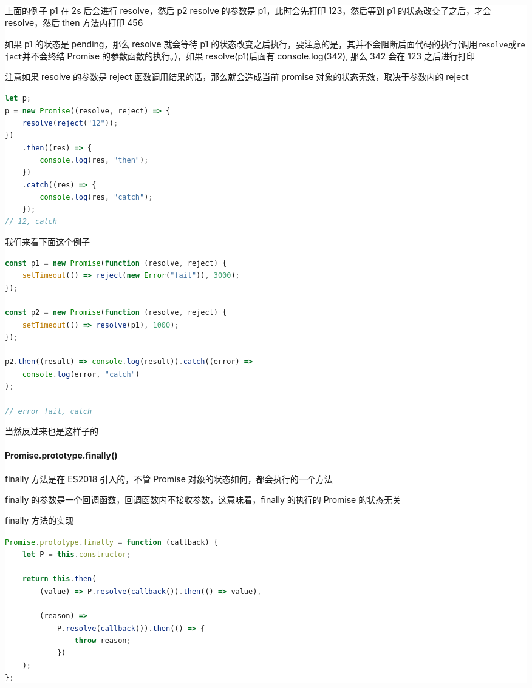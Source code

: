 上面的例子 p1 在 2s 后会进行 resolve，然后 p2 resolve 的参数是 p1，此时会先打印 123，然后等到 p1 的状态改变了之后，才会 resolve，然后 then 方法内打印 456

如果 p1 的状态是 pending，那么 resolve 就会等待 p1 的状态改变之后执行，要注意的是，其并不会阻断后面代码的执行(调用`resolve`或`reject`并不会终结 Promise 的参数函数的执行。)，如果 resolve(p1)后面有 console.log(342), 那么 342 会在 123 之后进行打印

注意如果 resolve 的参数是 reject 函数调用结果的话，那么就会造成当前 promise 对象的状态无效，取决于参数内的 reject

```js
let p;
p = new Promise((resolve, reject) => {
	resolve(reject("12"));
})
	.then((res) => {
		console.log(res, "then");
	})
	.catch((res) => {
		console.log(res, "catch");
	});
// 12, catch
```

我们来看下面这个例子

```js
const p1 = new Promise(function (resolve, reject) {
	setTimeout(() => reject(new Error("fail")), 3000);
});

const p2 = new Promise(function (resolve, reject) {
	setTimeout(() => resolve(p1), 1000);
});

p2.then((result) => console.log(result)).catch((error) =>
	console.log(error, "catch")
);

// error fail, catch
```

当然反过来也是这样子的

#### Promise.prototype.finally()

finally 方法是在 ES2018 引入的，不管 Promise 对象的状态如何，都会执行的一个方法

finally 的参数是一个回调函数，回调函数内不接收参数，这意味着，finally 的执行的 Promise 的状态无关

finally 方法的实现

```js
Promise.prototype.finally = function (callback) {
	let P = this.constructor;

	return this.then(
		(value) => P.resolve(callback()).then(() => value),

		(reason) =>
			P.resolve(callback()).then(() => {
				throw reason;
			})
	);
};
```
